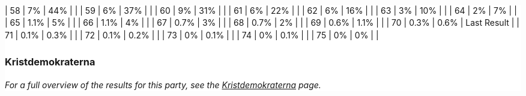 | 58 | 7% | 44% |  |
| 59 | 6% | 37% |  |
| 60 | 9% | 31% |  |
| 61 | 6% | 22% |  |
| 62 | 6% | 16% |  |
| 63 | 3% | 10% |  |
| 64 | 2% | 7% |  |
| 65 | 1.1% | 5% |  |
| 66 | 1.1% | 4% |  |
| 67 | 0.7% | 3% |  |
| 68 | 0.7% | 2% |  |
| 69 | 0.6% | 1.1% |  |
| 70 | 0.3% | 0.6% | Last Result |
| 71 | 0.1% | 0.3% |  |
| 72 | 0.1% | 0.2% |  |
| 73 | 0% | 0.1% |  |
| 74 | 0% | 0.1% |  |
| 75 | 0% | 0% |  |

### Kristdemokraterna

*For a full overview of the results for this party, see the [Kristdemokraterna](party-kristdemokraterna.html) page.*
